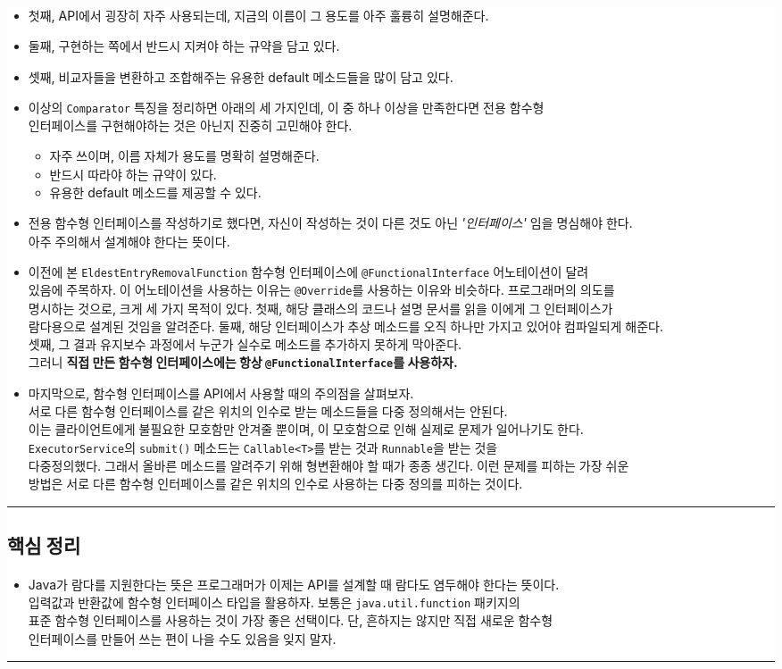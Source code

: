   - 첫째, API에서 굉장히 자주 사용되는데, 지금의 이름이 그 용도를 아주 훌륭히 설명해준다.
  - 둘째, 구현하는 쪽에서 반드시 지켜야 하는 규약을 담고 있다.
  - 셋째, 비교자들을 변환하고 조합해주는 유용한 default 메소드들을 많이 담고 있다.

- 이상의 `Comparator` 특징을 정리하면 아래의 세 가지인데, 이 중 하나 이상을 만족한다면 전용 함수형  
  인터페이스를 구현해야하는 것은 아닌지 진중히 고민해야 한다.

  - 자주 쓰이며, 이름 자체가 용도를 명확히 설명해준다.
  - 반드시 따라야 하는 규약이 있다.
  - 유용한 default 메소드를 제공할 수 있다.

- 전용 함수형 인터페이스를 작성하기로 했다면, 자신이 작성하는 것이 다른 것도 아닌 _'인터페이스'_ 임을 명심해야 한다.  
  아주 주의해서 설계해야 한다는 뜻이다.

- 이전에 본 `EldestEntryRemovalFunction` 함수형 인터페이스에 `@FunctionalInterface` 어노테이션이 달려  
  있음에 주목하자. 이 어노테이션을 사용하는 이유는 `@Override`를 사용하는 이유와 비슷하다. 프로그래머의 의도를  
  명시하는 것으로, 크게 세 가지 목적이 있다. 첫째, 해당 클래스의 코드나 설명 문서를 읽을 이에게 그 인터페이스가  
  람다용으로 설계된 것임을 알려준다. 둘째, 해당 인터페이스가 추상 메소드를 오직 하나만 가지고 있어야 컴파일되게 해준다.  
  셋째, 그 결과 유지보수 과정에서 누군가 실수로 메소드를 추가하지 못하게 막아준다.  
  그러니 **직접 만든 함수형 인터페이스에는 항상 `@FunctionalInterface`를 사용하자.**

- 마지막으로, 함수형 인터페이스를 API에서 사용할 때의 주의점을 살펴보자.  
  서로 다른 함수형 인터페이스를 같은 위치의 인수로 받는 메소드들을 다중 정의해서는 안된다.  
  이는 클라이언트에게 불필요한 모호함만 안겨줄 뿐이며, 이 모호함으로 인해 실제로 문제가 일어나기도 한다.  
  `ExecutorService`의 `submit()` 메소드는 `Callable<T>`를 받는 것과 `Runnable`을 받는 것을  
  다중정의했다. 그래서 올바른 메소드를 알려주기 위해 형변환해야 할 때가 종종 생긴다. 이런 문제를 피하는 가장 쉬운  
  방법은 서로 다른 함수형 인터페이스를 같은 위치의 인수로 사용하는 다중 정의를 피하는 것이다.

---

## 핵심 정리

- Java가 람다를 지원한다는 뜻은 프로그래머가 이제는 API를 설계할 때 람다도 염두해야 한다는 뜻이다.  
  입력값과 반환값에 함수형 인터페이스 타입을 활용하자. 보통은 `java.util.function` 패키지의  
  표준 함수형 인터페이스를 사용하는 것이 가장 좋은 선택이다. 단, 흔하지는 않지만 직접 새로운 함수형  
  인터페이스를 만들어 쓰는 편이 나을 수도 있음을 잊지 말자.

---

